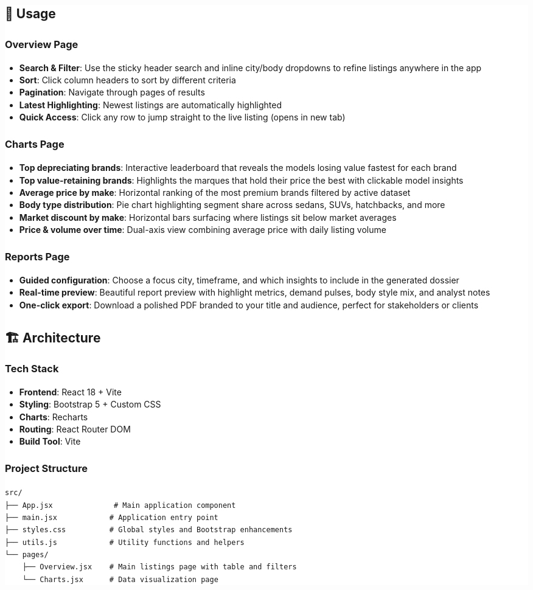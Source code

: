 ## 📱 Usage

### Overview Page
- **Search & Filter**: Use the sticky header search and inline city/body dropdowns to refine listings anywhere in the app
- **Sort**: Click column headers to sort by different criteria
- **Pagination**: Navigate through pages of results
- **Latest Highlighting**: Newest listings are automatically highlighted
- **Quick Access**: Click any row to jump straight to the live listing (opens in new tab)

### Charts Page
- **Top depreciating brands**: Interactive leaderboard that reveals the models losing value fastest for each brand
- **Top value-retaining brands**: Highlights the marques that hold their price the best with clickable model insights
- **Average price by make**: Horizontal ranking of the most premium brands filtered by active dataset
- **Body type distribution**: Pie chart highlighting segment share across sedans, SUVs, hatchbacks, and more
- **Market discount by make**: Horizontal bars surfacing where listings sit below market averages
- **Price & volume over time**: Dual-axis view combining average price with daily listing volume

### Reports Page
- **Guided configuration**: Choose a focus city, timeframe, and which insights to include in the generated dossier
- **Real-time preview**: Beautiful report preview with highlight metrics, demand pulses, body style mix, and analyst notes
- **One-click export**: Download a polished PDF branded to your title and audience, perfect for stakeholders or clients

## 🏗️ Architecture

### Tech Stack
- **Frontend**: React 18 + Vite
- **Styling**: Bootstrap 5 + Custom CSS
- **Charts**: Recharts
- **Routing**: React Router DOM
- **Build Tool**: Vite

### Project Structure
```
src/
├── App.jsx              # Main application component
├── main.jsx            # Application entry point
├── styles.css          # Global styles and Bootstrap enhancements
├── utils.js            # Utility functions and helpers
└── pages/
    ├── Overview.jsx    # Main listings page with table and filters
    └── Charts.jsx      # Data visualization page
```
